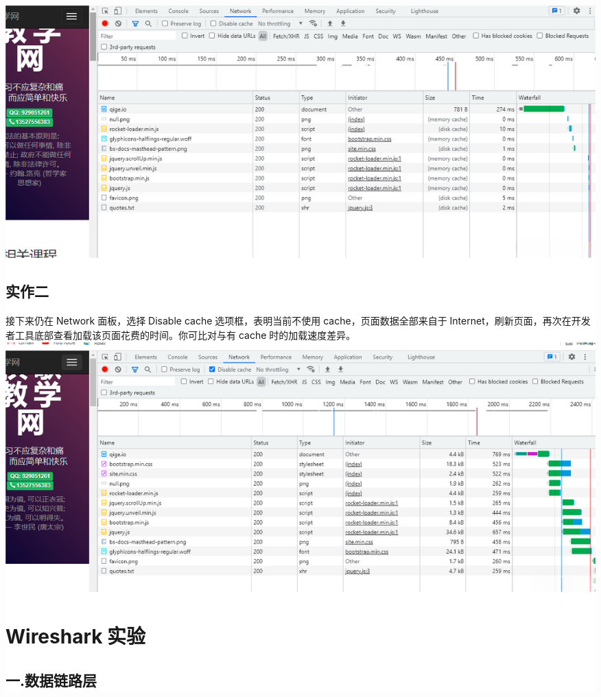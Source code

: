 ![ipconfig](计算机网络实验/png/23.png)

## 实作二
接下来仍在 Network 面板，选择 Disable cache 选项框，表明当前不使用 cache，页面数据全部来自于 Internet，刷新页面，再次在开发者工具底部查看加载该页面花费的时间。你可比对与有 cache 时的加载速度差异。
![ipconfig](计算机网络实验/png/24.png)


# Wireshark 实验

## 一.数据链路层
